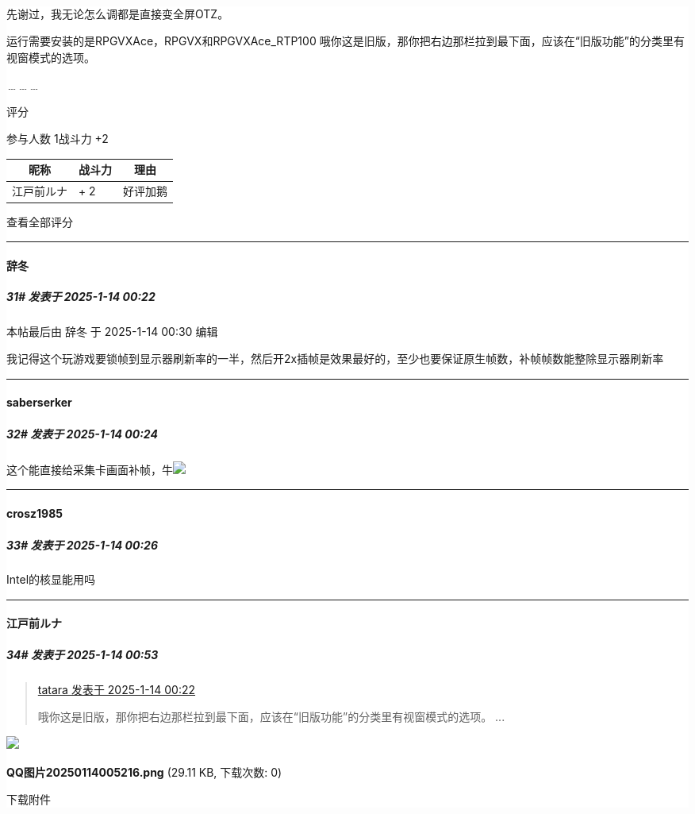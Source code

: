 先谢过，我无论怎么调都是直接变全屏OTZ。

运行需要安装的是RPGVXAce，RPGVX和RPGVXAce_RTP100</blockquote>
哦你这是旧版，那你把右边那栏拉到最下面，应该在“旧版功能”的分类里有视窗模式的选项。

﹍﹍﹍

评分

 参与人数 1战斗力 +2

|昵称|战斗力|理由|
|----|---|---|
| 江戸前ルナ| + 2|好评加鹅|

查看全部评分

*****

####  辞冬  
##### 31#       发表于 2025-1-14 00:22

 本帖最后由 辞冬 于 2025-1-14 00:30 编辑 

我记得这个玩游戏要锁帧到显示器刷新率的一半，然后开2x插帧是效果最好的，至少也要保证原生帧数，补帧帧数能整除显示器刷新率

*****

####  saberserker  
##### 32#       发表于 2025-1-14 00:24

这个能直接给采集卡画面补帧，牛<img src="https://static.saraba1st.com/image/smiley/face2017/174.png" referrerpolicy="no-referrer">

*****

####  crosz1985  
##### 33#       发表于 2025-1-14 00:26

Intel的核显能用吗

*****

####  江戸前ルナ  
##### 34#       发表于 2025-1-14 00:53

<blockquote><a href="httphttps://bbs.saraba1st.com/2b/forum.php?mod=redirect&amp;goto=findpost&amp;pid=67171421&amp;ptid=2238299" target="_blank">tatara 发表于 2025-1-14 00:22</a>

哦你这是旧版，那你把右边那栏拉到最下面，应该在“旧版功能”的分类里有视窗模式的选项。 ...</blockquote>

<img src="https://img.saraba1st.com/forum/202501/14/005237hfif6uyywkjuix36.png" referrerpolicy="no-referrer">

<strong>QQ图片20250114005216.png</strong> (29.11 KB, 下载次数: 0)

下载附件

